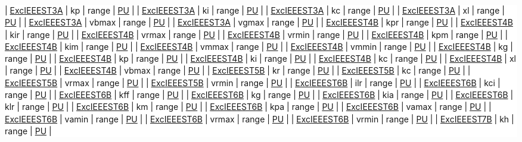 | [ExcIEEEST3A](ExcIEEEST3A.md) | kp | range | [PU](PU.md) |
| [ExcIEEEST3A](ExcIEEEST3A.md) | ki | range | [PU](PU.md) |
| [ExcIEEEST3A](ExcIEEEST3A.md) | kc | range | [PU](PU.md) |
| [ExcIEEEST3A](ExcIEEEST3A.md) | xl | range | [PU](PU.md) |
| [ExcIEEEST3A](ExcIEEEST3A.md) | vbmax | range | [PU](PU.md) |
| [ExcIEEEST3A](ExcIEEEST3A.md) | vgmax | range | [PU](PU.md) |
| [ExcIEEEST4B](ExcIEEEST4B.md) | kpr | range | [PU](PU.md) |
| [ExcIEEEST4B](ExcIEEEST4B.md) | kir | range | [PU](PU.md) |
| [ExcIEEEST4B](ExcIEEEST4B.md) | vrmax | range | [PU](PU.md) |
| [ExcIEEEST4B](ExcIEEEST4B.md) | vrmin | range | [PU](PU.md) |
| [ExcIEEEST4B](ExcIEEEST4B.md) | kpm | range | [PU](PU.md) |
| [ExcIEEEST4B](ExcIEEEST4B.md) | kim | range | [PU](PU.md) |
| [ExcIEEEST4B](ExcIEEEST4B.md) | vmmax | range | [PU](PU.md) |
| [ExcIEEEST4B](ExcIEEEST4B.md) | vmmin | range | [PU](PU.md) |
| [ExcIEEEST4B](ExcIEEEST4B.md) | kg | range | [PU](PU.md) |
| [ExcIEEEST4B](ExcIEEEST4B.md) | kp | range | [PU](PU.md) |
| [ExcIEEEST4B](ExcIEEEST4B.md) | ki | range | [PU](PU.md) |
| [ExcIEEEST4B](ExcIEEEST4B.md) | kc | range | [PU](PU.md) |
| [ExcIEEEST4B](ExcIEEEST4B.md) | xl | range | [PU](PU.md) |
| [ExcIEEEST4B](ExcIEEEST4B.md) | vbmax | range | [PU](PU.md) |
| [ExcIEEEST5B](ExcIEEEST5B.md) | kr | range | [PU](PU.md) |
| [ExcIEEEST5B](ExcIEEEST5B.md) | kc | range | [PU](PU.md) |
| [ExcIEEEST5B](ExcIEEEST5B.md) | vrmax | range | [PU](PU.md) |
| [ExcIEEEST5B](ExcIEEEST5B.md) | vrmin | range | [PU](PU.md) |
| [ExcIEEEST6B](ExcIEEEST6B.md) | ilr | range | [PU](PU.md) |
| [ExcIEEEST6B](ExcIEEEST6B.md) | kci | range | [PU](PU.md) |
| [ExcIEEEST6B](ExcIEEEST6B.md) | kff | range | [PU](PU.md) |
| [ExcIEEEST6B](ExcIEEEST6B.md) | kg | range | [PU](PU.md) |
| [ExcIEEEST6B](ExcIEEEST6B.md) | kia | range | [PU](PU.md) |
| [ExcIEEEST6B](ExcIEEEST6B.md) | klr | range | [PU](PU.md) |
| [ExcIEEEST6B](ExcIEEEST6B.md) | km | range | [PU](PU.md) |
| [ExcIEEEST6B](ExcIEEEST6B.md) | kpa | range | [PU](PU.md) |
| [ExcIEEEST6B](ExcIEEEST6B.md) | vamax | range | [PU](PU.md) |
| [ExcIEEEST6B](ExcIEEEST6B.md) | vamin | range | [PU](PU.md) |
| [ExcIEEEST6B](ExcIEEEST6B.md) | vrmax | range | [PU](PU.md) |
| [ExcIEEEST6B](ExcIEEEST6B.md) | vrmin | range | [PU](PU.md) |
| [ExcIEEEST7B](ExcIEEEST7B.md) | kh | range | [PU](PU.md) |